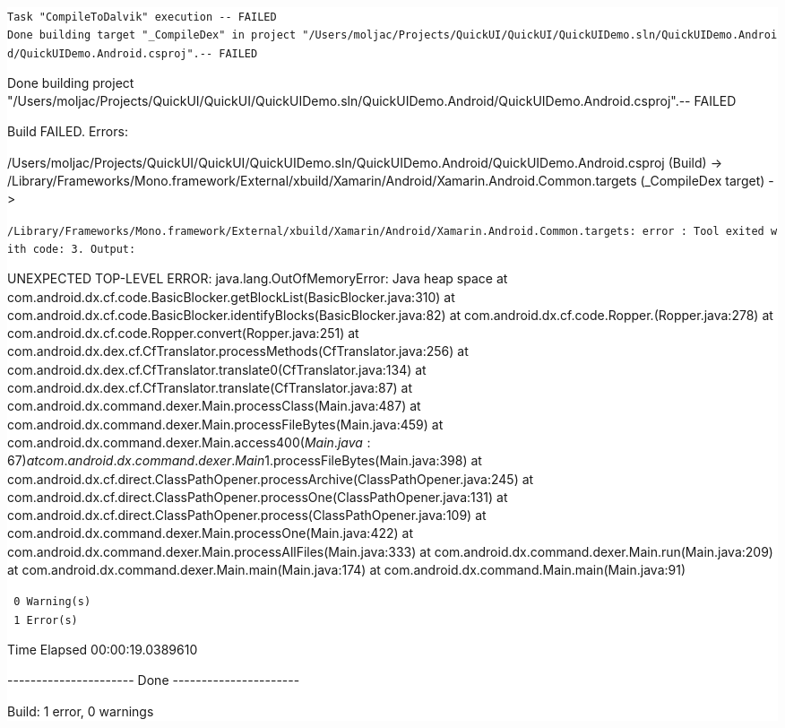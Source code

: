 	Task "CompileToDalvik" execution -- FAILED
	Done building target "_CompileDex" in project "/Users/moljac/Projects/QuickUI/QuickUI/QuickUIDemo.sln/QuickUIDemo.Android/QuickUIDemo.Android.csproj".-- FAILED
	
Done building project "/Users/moljac/Projects/QuickUI/QuickUI/QuickUIDemo.sln/QuickUIDemo.Android/QuickUIDemo.Android.csproj".-- FAILED

Build FAILED.
Errors:

/Users/moljac/Projects/QuickUI/QuickUI/QuickUIDemo.sln/QuickUIDemo.Android/QuickUIDemo.Android.csproj (Build) ->
/Library/Frameworks/Mono.framework/External/xbuild/Xamarin/Android/Xamarin.Android.Common.targets (_CompileDex target) ->

	/Library/Frameworks/Mono.framework/External/xbuild/Xamarin/Android/Xamarin.Android.Common.targets: error : Tool exited with code: 3. Output: 
UNEXPECTED TOP-LEVEL ERROR:
java.lang.OutOfMemoryError: Java heap space
	at com.android.dx.cf.code.BasicBlocker.getBlockList(BasicBlocker.java:310)
	at com.android.dx.cf.code.BasicBlocker.identifyBlocks(BasicBlocker.java:82)
	at com.android.dx.cf.code.Ropper.<init>(Ropper.java:278)
	at com.android.dx.cf.code.Ropper.convert(Ropper.java:251)
	at com.android.dx.dex.cf.CfTranslator.processMethods(CfTranslator.java:256)
	at com.android.dx.dex.cf.CfTranslator.translate0(CfTranslator.java:134)
	at com.android.dx.dex.cf.CfTranslator.translate(CfTranslator.java:87)
	at com.android.dx.command.dexer.Main.processClass(Main.java:487)
	at com.android.dx.command.dexer.Main.processFileBytes(Main.java:459)
	at com.android.dx.command.dexer.Main.access$400(Main.java:67)
	at com.android.dx.command.dexer.Main$1.processFileBytes(Main.java:398)
	at com.android.dx.cf.direct.ClassPathOpener.processArchive(ClassPathOpener.java:245)
	at com.android.dx.cf.direct.ClassPathOpener.processOne(ClassPathOpener.java:131)
	at com.android.dx.cf.direct.ClassPathOpener.process(ClassPathOpener.java:109)
	at com.android.dx.command.dexer.Main.processOne(Main.java:422)
	at com.android.dx.command.dexer.Main.processAllFiles(Main.java:333)
	at com.android.dx.command.dexer.Main.run(Main.java:209)
	at com.android.dx.command.dexer.Main.main(Main.java:174)
	at com.android.dx.command.Main.main(Main.java:91)


	 0 Warning(s)
	 1 Error(s)

Time Elapsed 00:00:19.0389610

---------------------- Done ----------------------

Build: 1 error, 0 warnings

